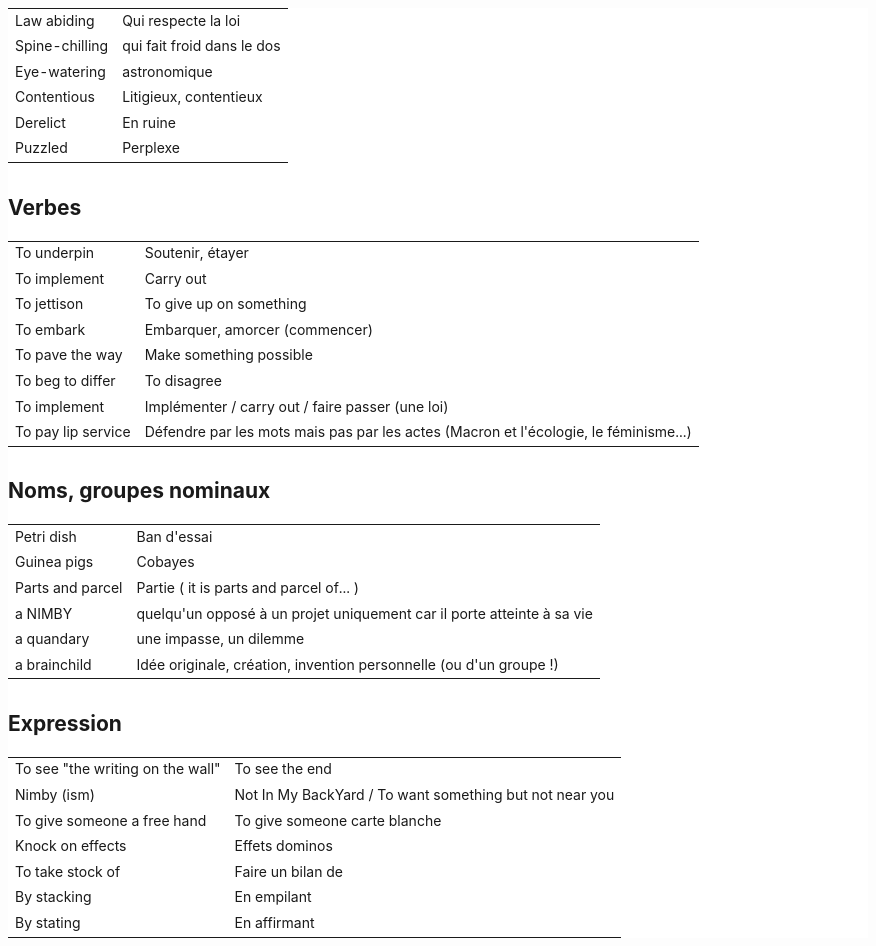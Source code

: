 |     |     |
| --- | --- |
| Law abiding | Qui respecte la loi |
| Spine-chilling | qui fait froid dans le dos |
| Eye-watering | astronomique |
| Contentious | Litigieux, contentieux |
| Derelict | En ruine |
| Puzzled | Perplexe |

## Verbes

|     |     |
| --- | --- |
| To underpin | Soutenir, étayer |
| To implement | Carry out |
| To jettison | To give up on something |
| To embark | Embarquer, amorcer (commencer) |
| To pave the way | Make something possible |
| To beg to differ | To disagree |
|To implement|Implémenter / carry out / faire passer (une loi)|
| To pay lip service | Défendre par les mots mais pas par les actes (Macron et l'écologie, le féminisme...)|

## Noms, groupes nominaux

|     |     |
| --- | --- |
| Petri dish | Ban d'essai |
| Guinea pigs | Cobayes |
| Parts and parcel | Partie ( it is parts and parcel of... ) |
| a NIMBY | quelqu'un opposé à un projet uniquement car il porte atteinte à sa vie |
| a quandary | une impasse, un dilemme |
| a brainchild | Idée originale, création, invention personnelle (ou d'un groupe !) |

## Expression

|     |     |
| --- | --- |
| To see "the writing on the wall" | To see the end |
| Nimby (ism) | Not In My BackYard / To want something but not near you |
| To give someone a free hand | To give someone carte blanche |
| Knock on effects | Effets dominos |
| To take stock of | Faire un bilan de |
| By stacking | En empilant |
|By stating|En affirmant|